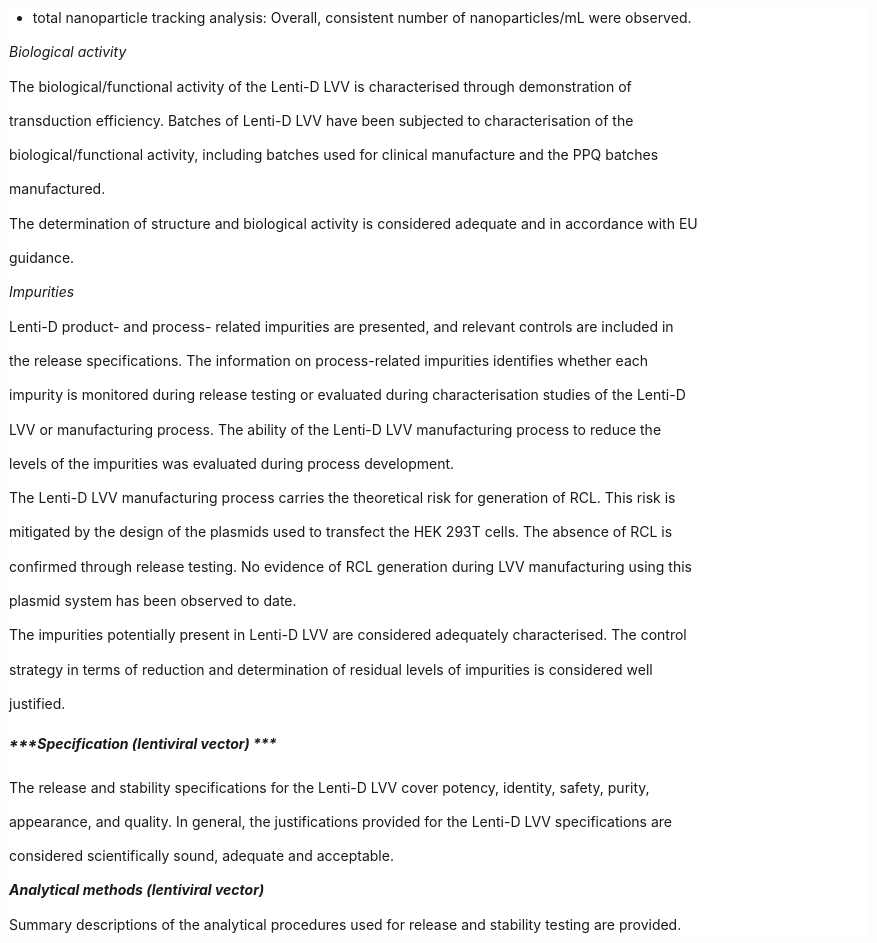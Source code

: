 - total nanoparticle tracking analysis: Overall, consistent number of nanoparticles/mL were observed.

*Biological activity*

The biological/functional activity of the Lenti-D LVV is characterised through demonstration of

transduction efficiency. Batches of Lenti-D LVV have been subjected to characterisation of the

biological/functional activity, including batches used for clinical manufacture and the PPQ batches

manufactured.

The determination of structure and biological activity is considered adequate and in accordance with EU

guidance.

*Impurities*

Lenti-D product- and process- related impurities are presented, and relevant controls are included in

the release specifications. The information on process-related impurities identifies whether each

impurity is monitored during release testing or evaluated during characterisation studies of the Lenti-D

LVV or manufacturing process. The ability of the Lenti-D LVV manufacturing process to reduce the

levels of the impurities was evaluated during process development.

The Lenti-D LVV manufacturing process carries the theoretical risk for generation of RCL. This risk is

mitigated by the design of the plasmids used to transfect the HEK 293T cells. The absence of RCL is

confirmed through release testing. No evidence of RCL generation during LVV manufacturing using this

plasmid system has been observed to date.

The impurities potentially present in Lenti-D LVV are considered adequately characterised. The control

strategy in terms of reduction and determination of residual levels of impurities is considered well

justified.
##### ***Specification (lentiviral vector) ***

The release and stability specifications for the Lenti-D LVV cover potency, identity, safety, purity,

appearance, and quality. In general, the justifications provided for the Lenti-D LVV specifications are

considered scientifically sound, adequate and acceptable.

***Analytical methods (lentiviral vector)***

Summary descriptions of the analytical procedures used for release and stability testing are provided.
